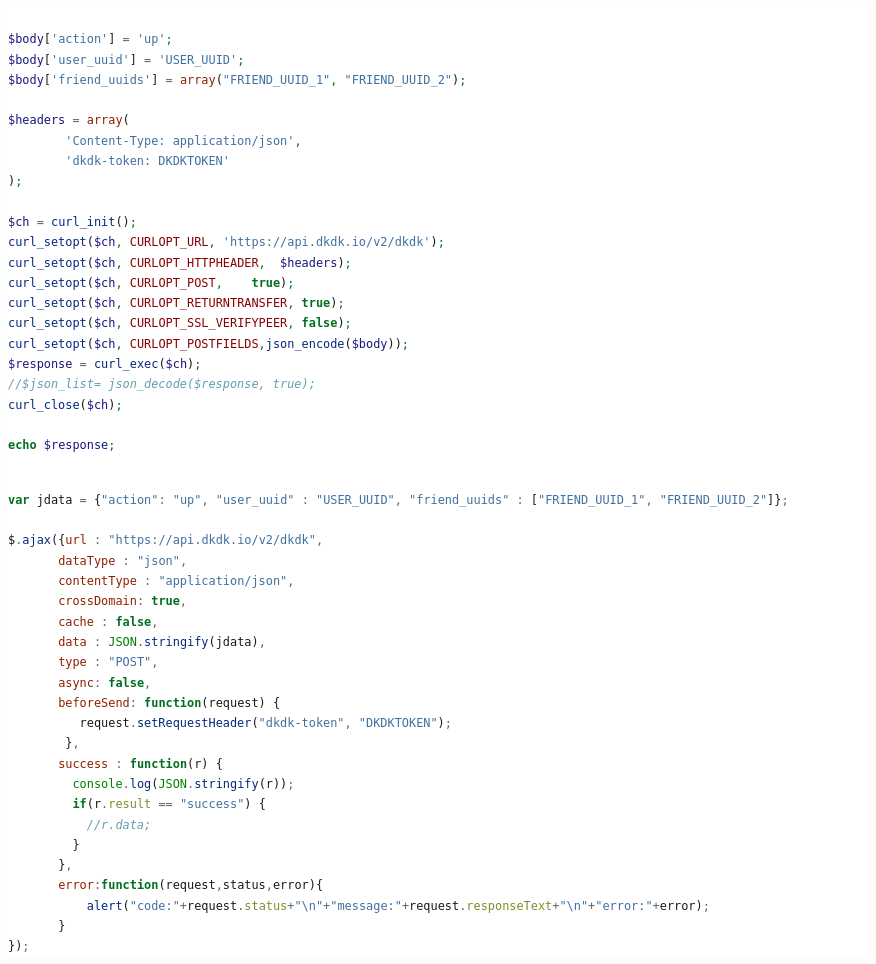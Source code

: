 ```php

$body['action'] = 'up';
$body['user_uuid'] = 'USER_UUID';
$body['friend_uuids'] = array("FRIEND_UUID_1", "FRIEND_UUID_2");

$headers = array(
        'Content-Type: application/json',
        'dkdk-token: DKDKTOKEN'
);

$ch = curl_init();
curl_setopt($ch, CURLOPT_URL, 'https://api.dkdk.io/v2/dkdk');
curl_setopt($ch, CURLOPT_HTTPHEADER,  $headers);
curl_setopt($ch, CURLOPT_POST,    true);
curl_setopt($ch, CURLOPT_RETURNTRANSFER, true);
curl_setopt($ch, CURLOPT_SSL_VERIFYPEER, false);
curl_setopt($ch, CURLOPT_POSTFIELDS,json_encode($body));
$response = curl_exec($ch);
//$json_list= json_decode($response, true);
curl_close($ch);

echo $response;


```

```javascript

var jdata = {"action": "up", "user_uuid" : "USER_UUID", "friend_uuids" : ["FRIEND_UUID_1", "FRIEND_UUID_2"]};

$.ajax({url : "https://api.dkdk.io/v2/dkdk",
       dataType : "json",
       contentType : "application/json",
       crossDomain: true,
       cache : false,
       data : JSON.stringify(jdata),
       type : "POST",
       async: false,
       beforeSend: function(request) {
          request.setRequestHeader("dkdk-token", "DKDKTOKEN");
        },
       success : function(r) {
         console.log(JSON.stringify(r));
         if(r.result == "success") {
           //r.data;
         }
       },
       error:function(request,status,error){
           alert("code:"+request.status+"\n"+"message:"+request.responseText+"\n"+"error:"+error);
       }
});

```
